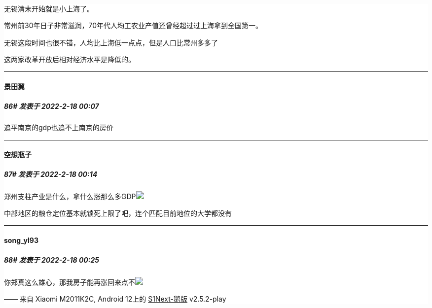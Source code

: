 无锡清末开始就是小上海了。

常州前30年日子非常滋润，70年代人均工农业产值还曾经超过过上海拿到全国第一。

无锡这段时间也很不错，人均比上海低一点点，但是人口比常州多多了

这两家改革开放后相对经济水平是降低的。

*****

####  景田翼  
##### 86#       发表于 2022-2-18 00:07

追平南京的gdp也追不上南京的房价

*****

####  空想瓶子  
##### 87#       发表于 2022-2-18 00:14

郑州支柱产业是什么，拿什么涨那么多GDP<img src="https://static.saraba1st.com/image/smiley/face2017/001.png" referrerpolicy="no-referrer">

中部地区的粮仓定位基本就锁死上限了吧，连个匹配目前地位的大学都没有

*****

####  song_yl93  
##### 88#       发表于 2022-2-18 00:25

你郑真这么雄心，那我房子能再涨回来点不<img src="https://static.saraba1st.com/image/smiley/face2017/049.png" referrerpolicy="no-referrer">

—— 来自 Xiaomi M2011K2C, Android 12上的 [S1Next-鹅版](https://github.com/ykrank/S1-Next/releases) v2.5.2-play


